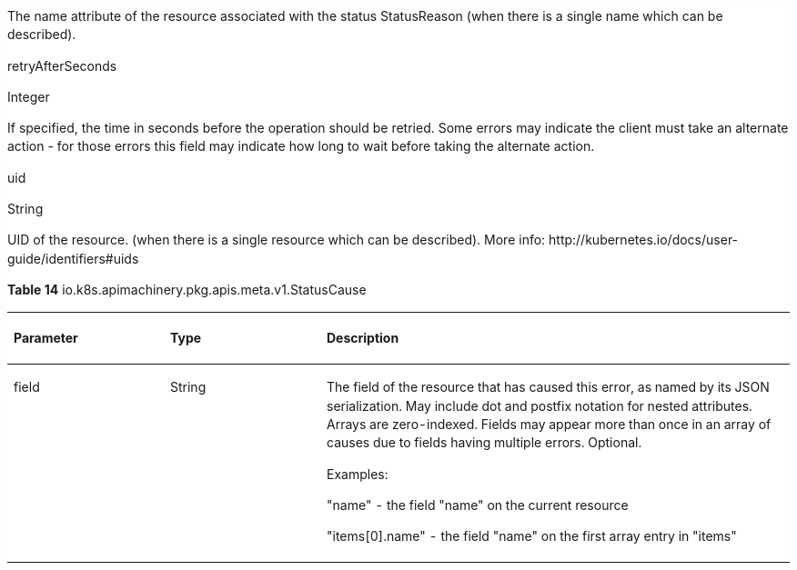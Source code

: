 <td class="cellrowborder" valign="top" width="60%" headers="mcps1.2.4.1.3 "><p id="p10142193011813"><a name="p10142193011813"></a><a name="p10142193011813"></a>The name attribute of the resource associated with the status StatusReason (when there is a single name which can be described).</p>
</td>
</tr>
<tr id="row1485616299186"><td class="cellrowborder" valign="top" width="20%" headers="mcps1.2.4.1.1 "><p id="p114216303186"><a name="p114216303186"></a><a name="p114216303186"></a>retryAfterSeconds</p>
</td>
<td class="cellrowborder" valign="top" width="20%" headers="mcps1.2.4.1.2 "><p id="p1514273010184"><a name="p1514273010184"></a><a name="p1514273010184"></a>Integer</p>
</td>
<td class="cellrowborder" valign="top" width="60%" headers="mcps1.2.4.1.3 "><p id="p414213031812"><a name="p414213031812"></a><a name="p414213031812"></a>If specified, the time in seconds before the operation should be retried. Some errors may indicate the client must take an alternate action - for those errors this field may indicate how long to wait before taking the alternate action.</p>
</td>
</tr>
<tr id="row1385652971813"><td class="cellrowborder" valign="top" width="20%" headers="mcps1.2.4.1.1 "><p id="p18142193081811"><a name="p18142193081811"></a><a name="p18142193081811"></a>uid</p>
</td>
<td class="cellrowborder" valign="top" width="20%" headers="mcps1.2.4.1.2 "><p id="p19142123091813"><a name="p19142123091813"></a><a name="p19142123091813"></a>String</p>
</td>
<td class="cellrowborder" valign="top" width="60%" headers="mcps1.2.4.1.3 "><p id="p0142153019188"><a name="p0142153019188"></a><a name="p0142153019188"></a>UID of the resource. (when there is a single resource which can be described). More info: http://kubernetes.io/docs/user-guide/identifiers#uids</p>
</td>
</tr>
</tbody>
</table>

**Table  14**  io.k8s.apimachinery.pkg.apis.meta.v1.StatusCause

<a name="response_io.k8s.apimachinery.pkg.apis.meta.v1.StatusCause"></a>
<table><thead align="left"><tr id="row4873112914187"><th class="cellrowborder" valign="top" width="20%" id="mcps1.2.4.1.1"><p id="p1514373041814"><a name="p1514373041814"></a><a name="p1514373041814"></a>Parameter</p>
</th>
<th class="cellrowborder" valign="top" width="20%" id="mcps1.2.4.1.2"><p id="p1914343017185"><a name="p1914343017185"></a><a name="p1914343017185"></a>Type</p>
</th>
<th class="cellrowborder" valign="top" width="60%" id="mcps1.2.4.1.3"><p id="p714320308187"><a name="p714320308187"></a><a name="p714320308187"></a>Description</p>
</th>
</tr>
</thead>
<tbody><tr id="row1587314293188"><td class="cellrowborder" valign="top" width="20%" headers="mcps1.2.4.1.1 "><p id="p714312301181"><a name="p714312301181"></a><a name="p714312301181"></a>field</p>
</td>
<td class="cellrowborder" valign="top" width="20%" headers="mcps1.2.4.1.2 "><p id="p4143133012189"><a name="p4143133012189"></a><a name="p4143133012189"></a>String</p>
</td>
<td class="cellrowborder" valign="top" width="60%" headers="mcps1.2.4.1.3 "><p id="p714333015185"><a name="p714333015185"></a><a name="p714333015185"></a>The field of the resource that has caused this error, as named by its JSON serialization. May include dot and postfix notation for nested attributes. Arrays are zero-indexed.  Fields may appear more than once in an array of causes due to fields having multiple errors. Optional.</p>
<p id="p2143143015184"><a name="p2143143015184"></a><a name="p2143143015184"></a>Examples:</p>
<p id="p1514313308183"><a name="p1514313308183"></a><a name="p1514313308183"></a>"name" - the field "name" on the current resource</p>
<p id="p101433309185"><a name="p101433309185"></a><a name="p101433309185"></a>"items[0].name" - the field "name" on the first array entry in "items"</p>